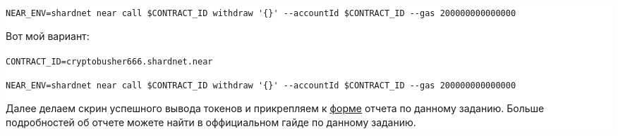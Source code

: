 ```
NEAR_ENV=shardnet near call $CONTRACT_ID withdraw '{}' --accountId $CONTRACT_ID --gas 200000000000000
```

Вот мой вариант:

```
CONTRACT_ID=cryptobusher666.shardnet.near
```

```
NEAR_ENV=shardnet near call $CONTRACT_ID withdraw '{}' --accountId $CONTRACT_ID --gas 200000000000000
```

Далее делаем скрин успешного вывода токенов и прикрепляем к [форме](https://docs.google.com/forms/d/e/1FAIpQLScp9JEtpk1Fe2P9XMaS9Gl6kl9gcGVEp3A5vPdEgxkHx3ABjg/viewform) отчета по данному заданию. Больше подробностей об отчете можете найти в оффициальном гайде по данному заданию.



